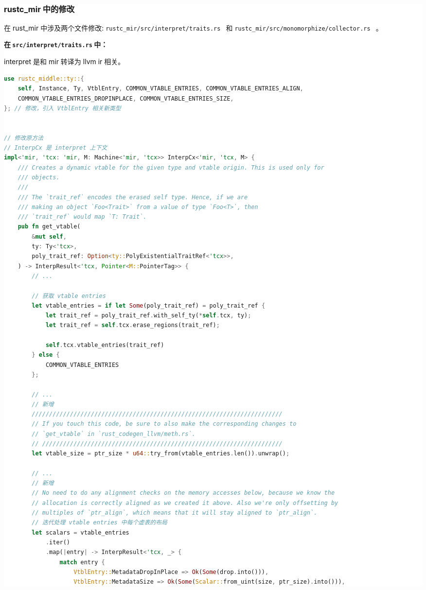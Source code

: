 





###  rustc_mir 中的修改

在 rust_mir 中涉及两个文件修改: `rustc_mir/src/interpret/traits.rs ` 和 `rustc_mir/src/monomorphize/collector.rs ` 。

**在 `src/interpret/traits.rs` 中：**

interpret 是和 mir 转译为 llvm ir 相关。

```rust
use rustc_middle::ty::{
    self, Instance, Ty, VtblEntry, COMMON_VTABLE_ENTRIES, COMMON_VTABLE_ENTRIES_ALIGN,
    COMMON_VTABLE_ENTRIES_DROPINPLACE, COMMON_VTABLE_ENTRIES_SIZE,
}; // 修改，引入 VtblEntry 相关新类型


// 修改原方法
// InterpCx 是 interpret 上下文
impl<'mir, 'tcx: 'mir, M: Machine<'mir, 'tcx>> InterpCx<'mir, 'tcx, M> {
    /// Creates a dynamic vtable for the given type and vtable origin. This is used only for
    /// objects.
    ///
    /// The `trait_ref` encodes the erased self type. Hence, if we are
    /// making an object `Foo<Trait>` from a value of type `Foo<T>`, then
    /// `trait_ref` would map `T: Trait`.
    pub fn get_vtable(
        &mut self,
        ty: Ty<'tcx>,
        poly_trait_ref: Option<ty::PolyExistentialTraitRef<'tcx>>,
    ) -> InterpResult<'tcx, Pointer<M::PointerTag>> {
        // ...
      
        // 获取 vtable entries
      	let vtable_entries = if let Some(poly_trait_ref) = poly_trait_ref {
            let trait_ref = poly_trait_ref.with_self_ty(*self.tcx, ty);
            let trait_ref = self.tcx.erase_regions(trait_ref);

            self.tcx.vtable_entries(trait_ref)
        } else {
            COMMON_VTABLE_ENTRIES
        };

        // ...
        // 新增
        ////////////////////////////////////////////////////////////////////////
        // If you touch this code, be sure to also make the corresponding changes to
        // `get_vtable` in `rust_codegen_llvm/meth.rs`.
        // /////////////////////////////////////////////////////////////////////
        let vtable_size = ptr_size * u64::try_from(vtable_entries.len()).unwrap();
      
        // ...
        // 新增
        // No need to do any alignment checks on the memory accesses below, because we know the
        // allocation is correctly aligned as we created it above. Also we're only offsetting by
        // multiples of `ptr_align`, which means that it will stay aligned to `ptr_align`.
        // 迭代处理 vtable entries 中每个虚表的布局
        let scalars = vtable_entries
            .iter()
            .map(|entry| -> InterpResult<'tcx, _> {
                match entry {
                    VtblEntry::MetadataDropInPlace => Ok(Some(drop.into())),
                    VtblEntry::MetadataSize => Ok(Some(Scalar::from_uint(size, ptr_size).into())),
```